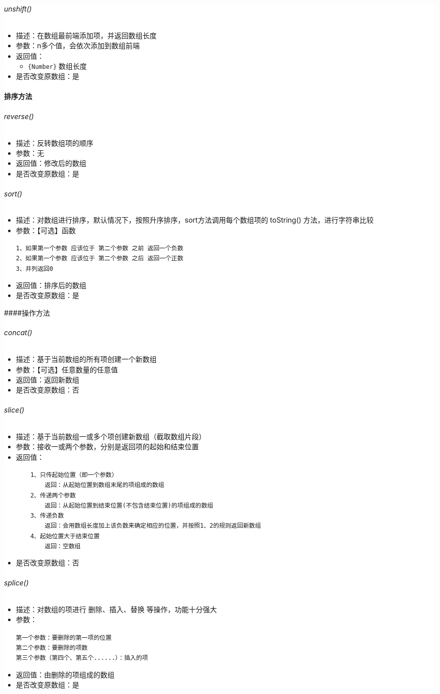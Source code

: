 ###### unshift()
* 描述：在数组最前端添加项，并返回数组长度
* 参数：n多个值，会依次添加到数组前端
* 返回值：
    * `{Number}` 数组长度
* 是否改变原数组：是

#### 排序方法

###### reverse()
* 描述：反转数组项的顺序
* 参数：无
* 返回值：修改后的数组
* 是否改变原数组：是

###### sort()
* 描述：对数组进行排序，默认情况下，按照升序排序，sort方法调用每个数组项的 toString() 方法，进行字符串比较
* 参数：【可选】函数
    ```
    1、如果第一个参数 应该位于 第二个参数 之前 返回一个负数
    2、如果第一个参数 应该位于 第二个参数 之后 返回一个正数
    3、并列返回0
    ```
* 返回值：排序后的数组
* 是否改变原数组：是	

####操作方法

###### concat()
* 描述：基于当前数组的所有项创建一个新数组
* 参数：【可选】任意数量的任意值
* 返回值：返回新数组
* 是否改变原数组：否

###### slice()
* 描述：基于当前数组一或多个项创建新数组（截取数组片段）
* 参数：接收一或两个参数，分别是返回项的起始和结束位置
* 返回值：
    ```
        1、只传起始位置（即一个参数）
            返回：从起始位置到数组末尾的项组成的数组
        2、传递两个参数
            返回：从起始位置到结束位置(不包含结束位置)的项组成的数组
        3、传递负数
            返回：会用数组长度加上该负数来确定相应的位置，并按照1、2的规则返回新数组
        4、起始位置大于结束位置
            返回：空数组
    ```
* 是否改变原数组：否

###### splice()
* 描述：对数组的项进行 删除、插入、替换 等操作，功能十分强大
* 参数：
    ```
    第一个参数：要删除的第一项的位置
    第二个参数：要删除的项数
    第三个参数（第四个、第五个......）：插入的项
    ```
* 返回值：由删除的项组成的数组
* 是否改变原数组：是

